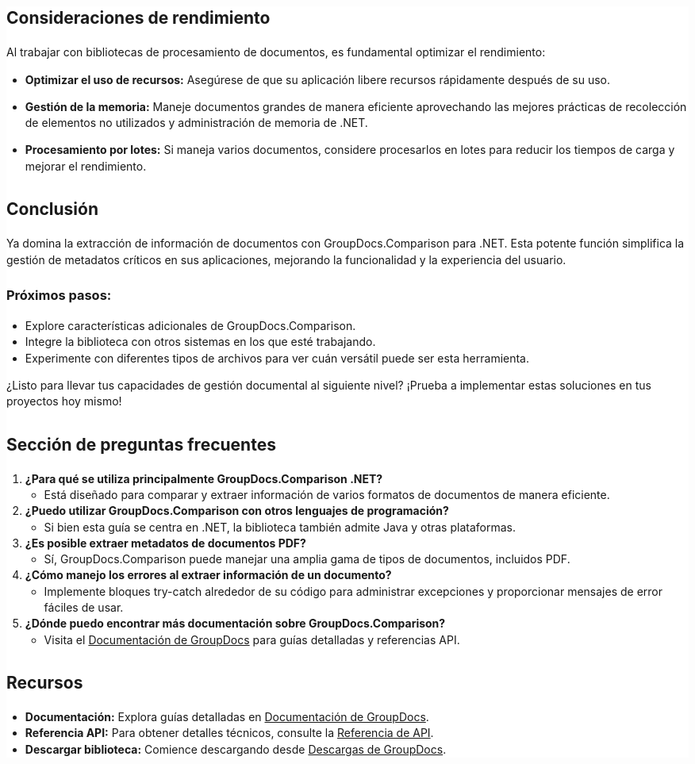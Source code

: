 ## Consideraciones de rendimiento

Al trabajar con bibliotecas de procesamiento de documentos, es fundamental optimizar el rendimiento:
- **Optimizar el uso de recursos:** Asegúrese de que su aplicación libere recursos rápidamente después de su uso.
  
- **Gestión de la memoria:** Maneje documentos grandes de manera eficiente aprovechando las mejores prácticas de recolección de elementos no utilizados y administración de memoria de .NET.

- **Procesamiento por lotes:** Si maneja varios documentos, considere procesarlos en lotes para reducir los tiempos de carga y mejorar el rendimiento.

## Conclusión

Ya domina la extracción de información de documentos con GroupDocs.Comparison para .NET. Esta potente función simplifica la gestión de metadatos críticos en sus aplicaciones, mejorando la funcionalidad y la experiencia del usuario.

### Próximos pasos:
- Explore características adicionales de GroupDocs.Comparison.
- Integre la biblioteca con otros sistemas en los que esté trabajando.
- Experimente con diferentes tipos de archivos para ver cuán versátil puede ser esta herramienta.

¿Listo para llevar tus capacidades de gestión documental al siguiente nivel? ¡Prueba a implementar estas soluciones en tus proyectos hoy mismo!

## Sección de preguntas frecuentes

1. **¿Para qué se utiliza principalmente GroupDocs.Comparison .NET?**
   - Está diseñado para comparar y extraer información de varios formatos de documentos de manera eficiente.
2. **¿Puedo utilizar GroupDocs.Comparison con otros lenguajes de programación?**
   - Si bien esta guía se centra en .NET, la biblioteca también admite Java y otras plataformas.
3. **¿Es posible extraer metadatos de documentos PDF?**
   - Sí, GroupDocs.Comparison puede manejar una amplia gama de tipos de documentos, incluidos PDF.
4. **¿Cómo manejo los errores al extraer información de un documento?**
   - Implemente bloques try-catch alrededor de su código para administrar excepciones y proporcionar mensajes de error fáciles de usar.
5. **¿Dónde puedo encontrar más documentación sobre GroupDocs.Comparison?**
   - Visita el [Documentación de GroupDocs](https://docs.groupdocs.com/comparison/net/) para guías detalladas y referencias API.

## Recursos
- **Documentación:** Explora guías detalladas en [Documentación de GroupDocs](https://docs.groupdocs.com/comparison/net/).
- **Referencia API:** Para obtener detalles técnicos, consulte la [Referencia de API](https://reference.groupdocs.com/comparison/net/).
- **Descargar biblioteca:** Comience descargando desde [Descargas de GroupDocs](https://releases.groupdocs.com/comparison/net/).